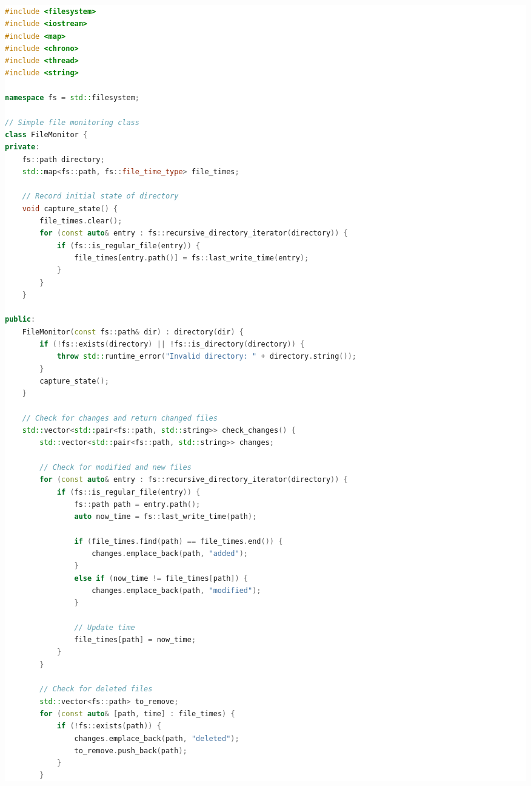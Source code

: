 ```cpp
#include <filesystem>
#include <iostream>
#include <map>
#include <chrono>
#include <thread>
#include <string>

namespace fs = std::filesystem;

// Simple file monitoring class
class FileMonitor {
private:
    fs::path directory;
    std::map<fs::path, fs::file_time_type> file_times;
    
    // Record initial state of directory
    void capture_state() {
        file_times.clear();
        for (const auto& entry : fs::recursive_directory_iterator(directory)) {
            if (fs::is_regular_file(entry)) {
                file_times[entry.path()] = fs::last_write_time(entry);
            }
        }
    }
    
public:
    FileMonitor(const fs::path& dir) : directory(dir) {
        if (!fs::exists(directory) || !fs::is_directory(directory)) {
            throw std::runtime_error("Invalid directory: " + directory.string());
        }
        capture_state();
    }
    
    // Check for changes and return changed files
    std::vector<std::pair<fs::path, std::string>> check_changes() {
        std::vector<std::pair<fs::path, std::string>> changes;
        
        // Check for modified and new files
        for (const auto& entry : fs::recursive_directory_iterator(directory)) {
            if (fs::is_regular_file(entry)) {
                fs::path path = entry.path();
                auto now_time = fs::last_write_time(path);
                
                if (file_times.find(path) == file_times.end()) {
                    changes.emplace_back(path, "added");
                }
                else if (now_time != file_times[path]) {
                    changes.emplace_back(path, "modified");
                }
                
                // Update time
                file_times[path] = now_time;
            }
        }
        
        // Check for deleted files
        std::vector<fs::path> to_remove;
        for (const auto& [path, time] : file_times) {
            if (!fs::exists(path)) {
                changes.emplace_back(path, "deleted");
                to_remove.push_back(path);
            }
        }
```